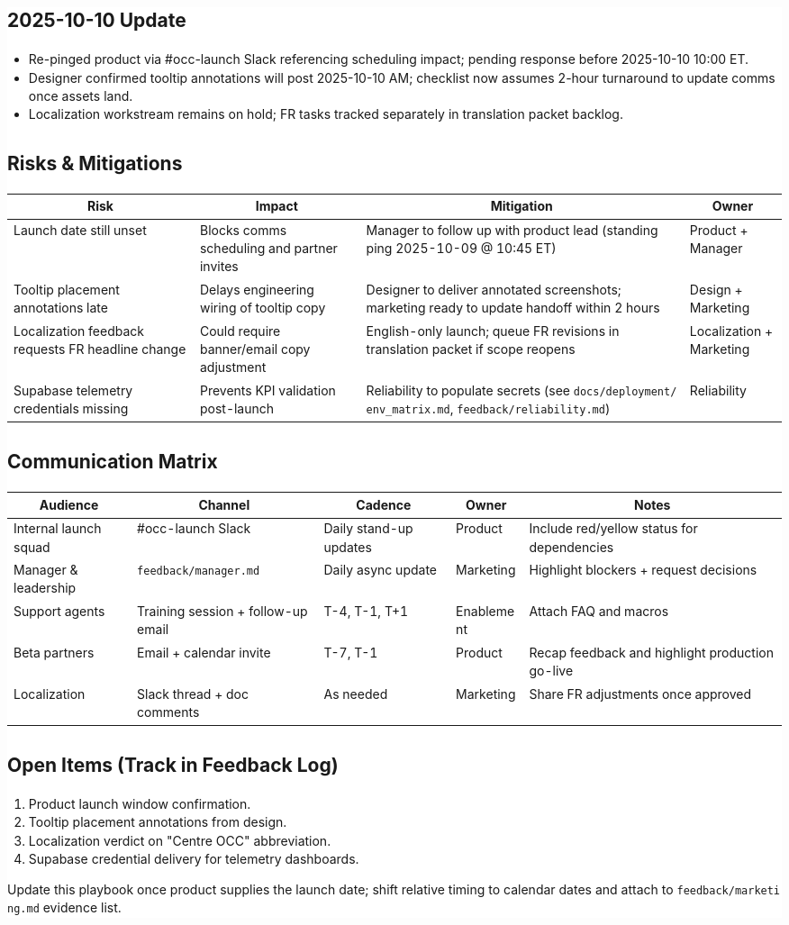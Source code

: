 ## 2025-10-10 Update
- Re-pinged product via #occ-launch Slack referencing scheduling impact; pending response before 2025-10-10 10:00 ET.
- Designer confirmed tooltip annotations will post 2025-10-10 AM; checklist now assumes 2-hour turnaround to update comms once assets land.
- Localization workstream remains on hold; FR tasks tracked separately in translation packet backlog.

## Risks & Mitigations
| Risk | Impact | Mitigation | Owner |
|------|--------|-----------|-------|
| Launch date still unset | Blocks comms scheduling and partner invites | Manager to follow up with product lead (standing ping 2025-10-09 @ 10:45 ET) | Product + Manager |
| Tooltip placement annotations late | Delays engineering wiring of tooltip copy | Designer to deliver annotated screenshots; marketing ready to update handoff within 2 hours | Design + Marketing |
| Localization feedback requests FR headline change | Could require banner/email copy adjustment | English-only launch; queue FR revisions in translation packet if scope reopens | Localization + Marketing |
| Supabase telemetry credentials missing | Prevents KPI validation post-launch | Reliability to populate secrets (see `docs/deployment/env_matrix.md`, `feedback/reliability.md`) | Reliability |

## Communication Matrix
| Audience | Channel | Cadence | Owner | Notes |
|----------|---------|---------|-------|-------|
| Internal launch squad | #occ-launch Slack | Daily stand-up updates | Product | Include red/yellow status for dependencies |
| Manager & leadership | `feedback/manager.md` | Daily async update | Marketing | Highlight blockers + request decisions |
| Support agents | Training session + follow-up email | T-4, T-1, T+1 | Enablement | Attach FAQ and macros |
| Beta partners | Email + calendar invite | T-7, T-1 | Product | Recap feedback and highlight production go-live |
| Localization | Slack thread + doc comments | As needed | Marketing | Share FR adjustments once approved |

## Open Items (Track in Feedback Log)
1. Product launch window confirmation.
2. Tooltip placement annotations from design.
3. Localization verdict on "Centre OCC" abbreviation.
4. Supabase credential delivery for telemetry dashboards.

Update this playbook once product supplies the launch date; shift relative timing to calendar dates and attach to `feedback/marketing.md` evidence list.
